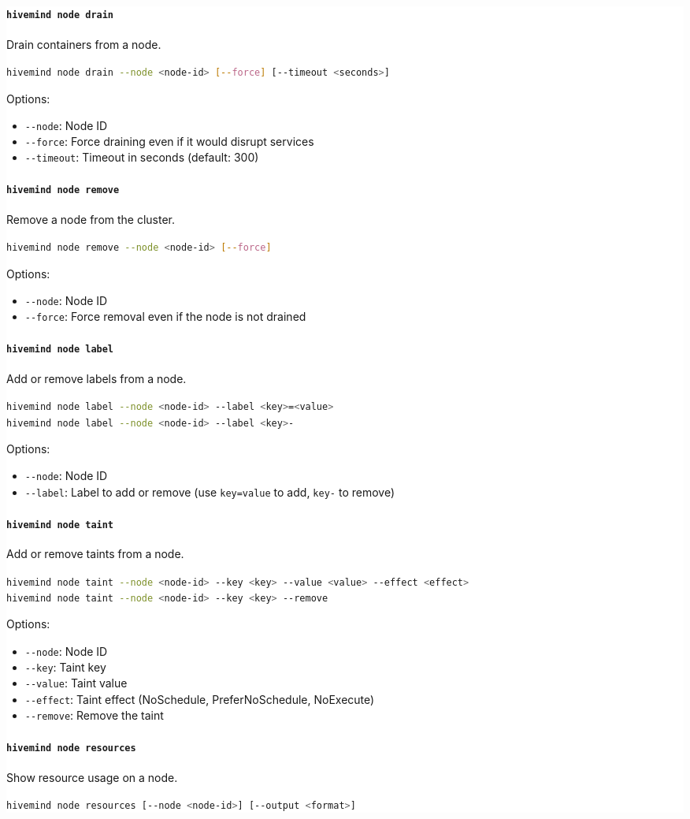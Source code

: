 #### `hivemind node drain`

Drain containers from a node.

```bash
hivemind node drain --node <node-id> [--force] [--timeout <seconds>]
```

Options:
- `--node`: Node ID
- `--force`: Force draining even if it would disrupt services
- `--timeout`: Timeout in seconds (default: 300)

#### `hivemind node remove`

Remove a node from the cluster.

```bash
hivemind node remove --node <node-id> [--force]
```

Options:
- `--node`: Node ID
- `--force`: Force removal even if the node is not drained

#### `hivemind node label`

Add or remove labels from a node.

```bash
hivemind node label --node <node-id> --label <key>=<value>
hivemind node label --node <node-id> --label <key>-
```

Options:
- `--node`: Node ID
- `--label`: Label to add or remove (use `key=value` to add, `key-` to remove)

#### `hivemind node taint`

Add or remove taints from a node.

```bash
hivemind node taint --node <node-id> --key <key> --value <value> --effect <effect>
hivemind node taint --node <node-id> --key <key> --remove
```

Options:
- `--node`: Node ID
- `--key`: Taint key
- `--value`: Taint value
- `--effect`: Taint effect (NoSchedule, PreferNoSchedule, NoExecute)
- `--remove`: Remove the taint

#### `hivemind node resources`

Show resource usage on a node.

```bash
hivemind node resources [--node <node-id>] [--output <format>]
```
